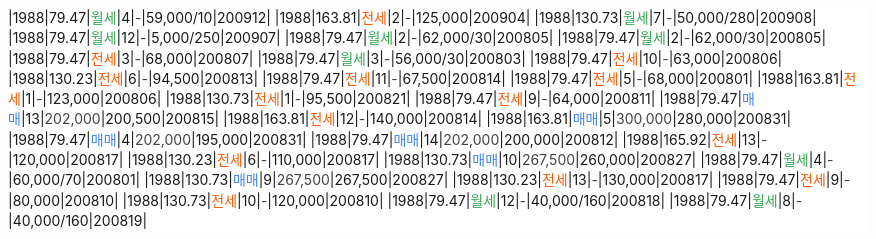 |1988|79.47|<span style="color:#34a853">월세</span>|4|<span style="color:#444444">-</span>|59,000/10|200912|
|1988|163.81|<span style="color:#ff5a00">전세</span>|2|<span style="color:#444444">-</span>|125,000|200904|
|1988|130.73|<span style="color:#34a853">월세</span>|7|<span style="color:#444444">-</span>|50,000/280|200908|
|1988|79.47|<span style="color:#34a853">월세</span>|12|<span style="color:#444444">-</span>|5,000/250|200907|
|1988|79.47|<span style="color:#34a853">월세</span>|2|<span style="color:#444444">-</span>|62,000/30|200805|
|1988|79.47|<span style="color:#34a853">월세</span>|2|<span style="color:#444444">-</span>|62,000/30|200805|
|1988|79.47|<span style="color:#ff5a00">전세</span>|3|<span style="color:#444444">-</span>|68,000|200807|
|1988|79.47|<span style="color:#34a853">월세</span>|3|<span style="color:#444444">-</span>|56,000/30|200803|
|1988|79.47|<span style="color:#ff5a00">전세</span>|10|<span style="color:#444444">-</span>|63,000|200806|
|1988|130.23|<span style="color:#ff5a00">전세</span>|6|<span style="color:#444444">-</span>|94,500|200813|
|1988|79.47|<span style="color:#ff5a00">전세</span>|11|<span style="color:#444444">-</span>|67,500|200814|
|1988|79.47|<span style="color:#ff5a00">전세</span>|5|<span style="color:#444444">-</span>|68,000|200801|
|1988|163.81|<span style="color:#ff5a00">전세</span>|1|<span style="color:#444444">-</span>|123,000|200806|
|1988|130.73|<span style="color:#ff5a00">전세</span>|1|<span style="color:#444444">-</span>|95,500|200821|
|1988|79.47|<span style="color:#ff5a00">전세</span>|9|<span style="color:#444444">-</span>|64,000|200811|
|1988|79.47|<span style="color:#4285f3">매매</span>|13|<span style="color:#444444">202,000</span>|200,500|200815|
|1988|163.81|<span style="color:#ff5a00">전세</span>|12|<span style="color:#444444">-</span>|140,000|200814|
|1988|163.81|<span style="color:#4285f3">매매</span>|5|<span style="color:#444444">300,000</span>|280,000|200831|
|1988|79.47|<span style="color:#4285f3">매매</span>|4|<span style="color:#444444">202,000</span>|195,000|200831|
|1988|79.47|<span style="color:#4285f3">매매</span>|14|<span style="color:#444444">202,000</span>|200,000|200812|
|1988|165.92|<span style="color:#ff5a00">전세</span>|13|<span style="color:#444444">-</span>|120,000|200817|
|1988|130.23|<span style="color:#ff5a00">전세</span>|6|<span style="color:#444444">-</span>|110,000|200817|
|1988|130.73|<span style="color:#4285f3">매매</span>|10|<span style="color:#444444">267,500</span>|260,000|200827|
|1988|79.47|<span style="color:#34a853">월세</span>|4|<span style="color:#444444">-</span>|60,000/70|200801|
|1988|130.73|<span style="color:#4285f3">매매</span>|9|<span style="color:#444444">267,500</span>|267,500|200827|
|1988|130.23|<span style="color:#ff5a00">전세</span>|13|<span style="color:#444444">-</span>|130,000|200817|
|1988|79.47|<span style="color:#ff5a00">전세</span>|9|<span style="color:#444444">-</span>|80,000|200810|
|1988|130.73|<span style="color:#ff5a00">전세</span>|10|<span style="color:#444444">-</span>|120,000|200810|
|1988|79.47|<span style="color:#34a853">월세</span>|12|<span style="color:#444444">-</span>|40,000/160|200818|
|1988|79.47|<span style="color:#34a853">월세</span>|8|<span style="color:#444444">-</span>|40,000/160|200819|
